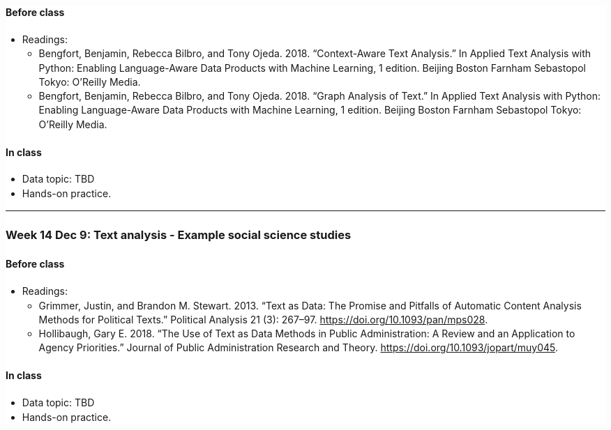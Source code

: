 #### Before class
- Readings:
	- Bengfort, Benjamin, Rebecca Bilbro, and Tony Ojeda. 2018. “Context-Aware Text Analysis.” In Applied Text Analysis with Python: Enabling Language-Aware Data Products with Machine Learning, 1 edition. Beijing Boston Farnham Sebastopol Tokyo: O’Reilly Media.
	- Bengfort, Benjamin, Rebecca Bilbro, and Tony Ojeda. 2018. “Graph Analysis of Text.” In Applied Text Analysis with Python: Enabling Language-Aware Data Products with Machine Learning, 1 edition. Beijing Boston Farnham Sebastopol Tokyo: O’Reilly Media.

#### In class
- Data topic: TBD
- Hands-on practice.


---
### <a name="w14"> Week 14 Dec 9: Text analysis - Example social science studies </a>
#### Before class
- Readings:
	- Grimmer, Justin, and Brandon M. Stewart. 2013. “Text as Data: The Promise and Pitfalls of Automatic Content Analysis Methods for Political Texts.” Political Analysis 21 (3): 267–97. https://doi.org/10.1093/pan/mps028.
	- Hollibaugh, Gary E. 2018. “The Use of Text as Data Methods in Public Administration: A Review and an Application to Agency Priorities.” Journal of Public Administration Research and Theory. https://doi.org/10.1093/jopart/muy045.

#### In class
- Data topic: TBD
- Hands-on practice.

